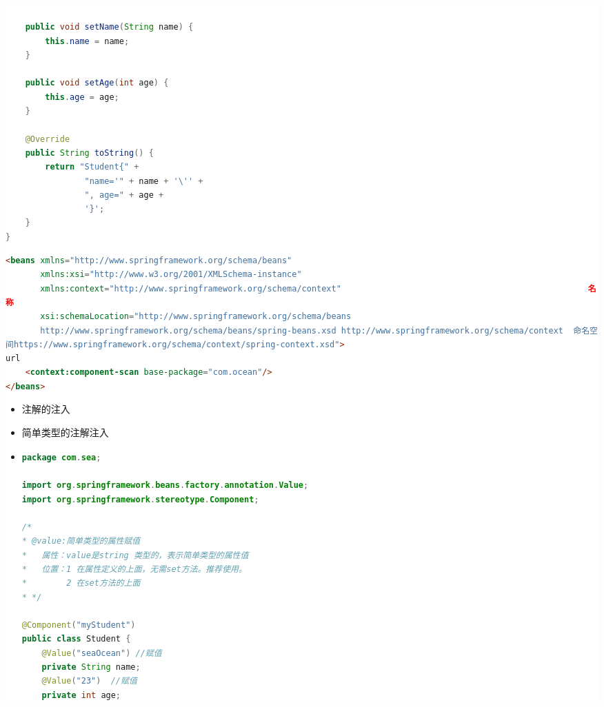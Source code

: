 ```java

    public void setName(String name) {
        this.name = name;
    }

    public void setAge(int age) {
        this.age = age;
    }

    @Override
    public String toString() {
        return "Student{" +
                "name='" + name + '\'' +
                ", age=" + age +
                '}';
    }
}
```



```html
<beans xmlns="http://www.springframework.org/schema/beans"
       xmlns:xsi="http://www.w3.org/2001/XMLSchema-instance"
       xmlns:context="http://www.springframework.org/schema/context"                                                  名称
       xsi:schemaLocation="http://www.springframework.org/schema/beans
       http://www.springframework.org/schema/beans/spring-beans.xsd http://www.springframework.org/schema/context  命名空间https://www.springframework.org/schema/context/spring-context.xsd">                                                   url
    <context:component-scan base-package="com.ocean"/>
</beans>
```

+ 注解的注入

+ 简单类型的注解注入

+ ```java
  package com.sea;
  
  import org.springframework.beans.factory.annotation.Value;
  import org.springframework.stereotype.Component;
  
  /*
  * @value:简单类型的属性赋值
  *   属性：value是string 类型的，表示简单类型的属性值
  *   位置：1 在属性定义的上面，无需set方法。推荐使用。
  *        2 在set方法的上面
  * */
  
  @Component("myStudent")
  public class Student {
      @Value("seaOcean") //赋值
      private String name;
      @Value("23")	//赋值
      private int age;
  